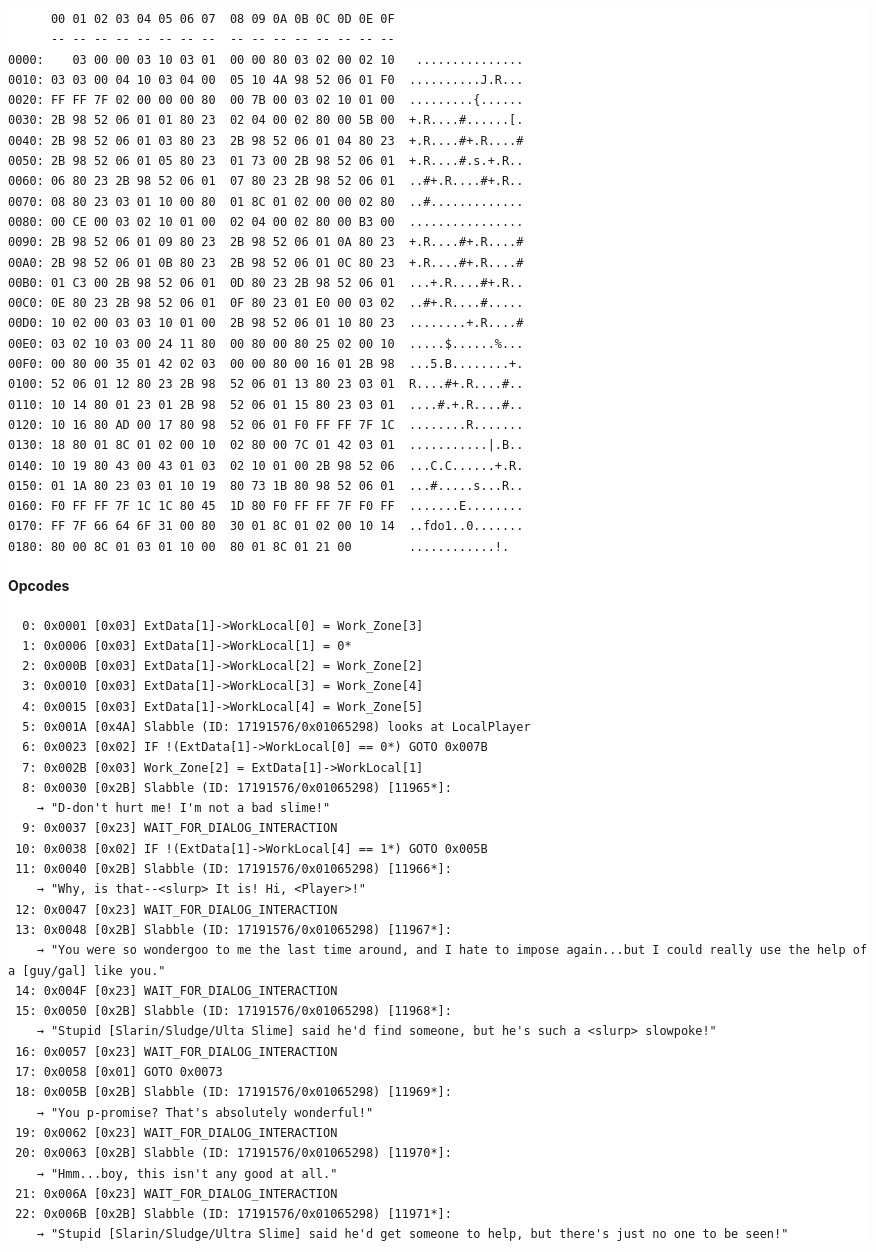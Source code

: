 ```
      00 01 02 03 04 05 06 07  08 09 0A 0B 0C 0D 0E 0F
      -- -- -- -- -- -- -- --  -- -- -- -- -- -- -- --
0000:    03 00 00 03 10 03 01  00 00 80 03 02 00 02 10   ...............
0010: 03 03 00 04 10 03 04 00  05 10 4A 98 52 06 01 F0  ..........J.R...
0020: FF FF 7F 02 00 00 00 80  00 7B 00 03 02 10 01 00  .........{......
0030: 2B 98 52 06 01 01 80 23  02 04 00 02 80 00 5B 00  +.R....#......[.
0040: 2B 98 52 06 01 03 80 23  2B 98 52 06 01 04 80 23  +.R....#+.R....#
0050: 2B 98 52 06 01 05 80 23  01 73 00 2B 98 52 06 01  +.R....#.s.+.R..
0060: 06 80 23 2B 98 52 06 01  07 80 23 2B 98 52 06 01  ..#+.R....#+.R..
0070: 08 80 23 03 01 10 00 80  01 8C 01 02 00 00 02 80  ..#.............
0080: 00 CE 00 03 02 10 01 00  02 04 00 02 80 00 B3 00  ................
0090: 2B 98 52 06 01 09 80 23  2B 98 52 06 01 0A 80 23  +.R....#+.R....#
00A0: 2B 98 52 06 01 0B 80 23  2B 98 52 06 01 0C 80 23  +.R....#+.R....#
00B0: 01 C3 00 2B 98 52 06 01  0D 80 23 2B 98 52 06 01  ...+.R....#+.R..
00C0: 0E 80 23 2B 98 52 06 01  0F 80 23 01 E0 00 03 02  ..#+.R....#.....
00D0: 10 02 00 03 03 10 01 00  2B 98 52 06 01 10 80 23  ........+.R....#
00E0: 03 02 10 03 00 24 11 80  00 80 00 80 25 02 00 10  .....$......%...
00F0: 00 80 00 35 01 42 02 03  00 00 80 00 16 01 2B 98  ...5.B........+.
0100: 52 06 01 12 80 23 2B 98  52 06 01 13 80 23 03 01  R....#+.R....#..
0110: 10 14 80 01 23 01 2B 98  52 06 01 15 80 23 03 01  ....#.+.R....#..
0120: 10 16 80 AD 00 17 80 98  52 06 01 F0 FF FF 7F 1C  ........R.......
0130: 18 80 01 8C 01 02 00 10  02 80 00 7C 01 42 03 01  ...........|.B..
0140: 10 19 80 43 00 43 01 03  02 10 01 00 2B 98 52 06  ...C.C......+.R.
0150: 01 1A 80 23 03 01 10 19  80 73 1B 80 98 52 06 01  ...#.....s...R..
0160: F0 FF FF 7F 1C 1C 80 45  1D 80 F0 FF FF 7F F0 FF  .......E........
0170: FF 7F 66 64 6F 31 00 80  30 01 8C 01 02 00 10 14  ..fdo1..0.......
0180: 80 00 8C 01 03 01 10 00  80 01 8C 01 21 00        ............!.  
```

#### Opcodes

```
  0: 0x0001 [0x03] ExtData[1]->WorkLocal[0] = Work_Zone[3]
  1: 0x0006 [0x03] ExtData[1]->WorkLocal[1] = 0*
  2: 0x000B [0x03] ExtData[1]->WorkLocal[2] = Work_Zone[2]
  3: 0x0010 [0x03] ExtData[1]->WorkLocal[3] = Work_Zone[4]
  4: 0x0015 [0x03] ExtData[1]->WorkLocal[4] = Work_Zone[5]
  5: 0x001A [0x4A] Slabble (ID: 17191576/0x01065298) looks at LocalPlayer
  6: 0x0023 [0x02] IF !(ExtData[1]->WorkLocal[0] == 0*) GOTO 0x007B
  7: 0x002B [0x03] Work_Zone[2] = ExtData[1]->WorkLocal[1]
  8: 0x0030 [0x2B] Slabble (ID: 17191576/0x01065298) [11965*]:
    → "D-don't hurt me! I'm not a bad slime!"
  9: 0x0037 [0x23] WAIT_FOR_DIALOG_INTERACTION
 10: 0x0038 [0x02] IF !(ExtData[1]->WorkLocal[4] == 1*) GOTO 0x005B
 11: 0x0040 [0x2B] Slabble (ID: 17191576/0x01065298) [11966*]:
    → "Why, is that--<slurp> It is! Hi, <Player>!"
 12: 0x0047 [0x23] WAIT_FOR_DIALOG_INTERACTION
 13: 0x0048 [0x2B] Slabble (ID: 17191576/0x01065298) [11967*]:
    → "You were so wondergoo to me the last time around, and I hate to impose again...but I could really use the help of a [guy/gal] like you."
 14: 0x004F [0x23] WAIT_FOR_DIALOG_INTERACTION
 15: 0x0050 [0x2B] Slabble (ID: 17191576/0x01065298) [11968*]:
    → "Stupid [Slarin/Sludge/Ulta Slime] said he'd find someone, but he's such a <slurp> slowpoke!"
 16: 0x0057 [0x23] WAIT_FOR_DIALOG_INTERACTION
 17: 0x0058 [0x01] GOTO 0x0073
 18: 0x005B [0x2B] Slabble (ID: 17191576/0x01065298) [11969*]:
    → "You p-promise? That's absolutely wonderful!"
 19: 0x0062 [0x23] WAIT_FOR_DIALOG_INTERACTION
 20: 0x0063 [0x2B] Slabble (ID: 17191576/0x01065298) [11970*]:
    → "Hmm...boy, this isn't any good at all."
 21: 0x006A [0x23] WAIT_FOR_DIALOG_INTERACTION
 22: 0x006B [0x2B] Slabble (ID: 17191576/0x01065298) [11971*]:
    → "Stupid [Slarin/Sludge/Ultra Slime] said he'd get someone to help, but there's just no one to be seen!"
```